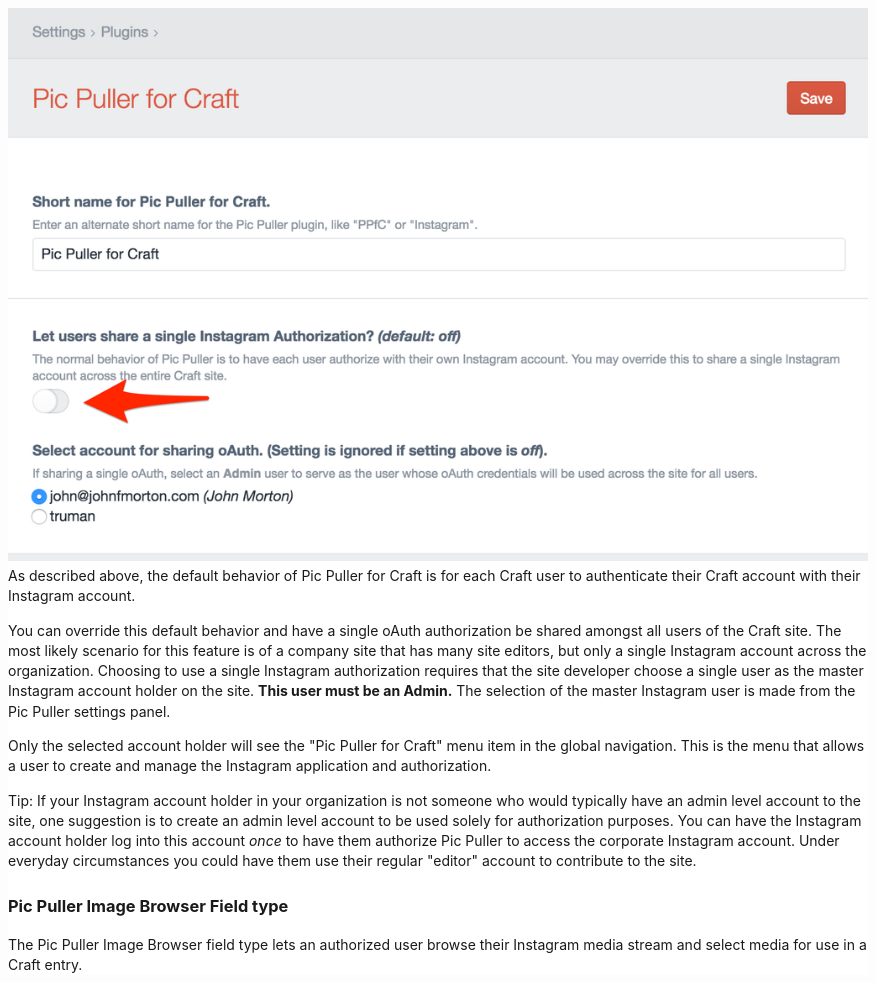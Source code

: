 ![Sharing a single Instagram authorization](screenshots-for-docs/10_sharing-oauth.png)
As described above, the default behavior of Pic Puller for Craft is for each Craft user to authenticate their Craft account with their Instagram account. 

You can override this default behavior and have a single oAuth authorization be shared amongst all users of the Craft site. The most likely scenario for this feature is of a company site that has many site editors, but only a single Instagram account across the organization. Choosing to use a single Instagram authorization requires that the site developer choose a single user as the master Instagram account holder on the site. **This user must be an Admin.** The selection of the master Instagram user is made from the Pic Puller settings panel. 

Only the selected account holder will see the "Pic Puller for Craft" menu item in the global navigation. This is the menu that allows a user to create and manage the Instagram application and authorization. 

Tip: If your Instagram account holder in your organization is not someone who would typically have an admin level account to the site, one suggestion is to create an admin level account to be used solely for authorization purposes. You can have the Instagram account holder log into this account *once* to have them authorize Pic Puller to access the corporate Instagram account. Under everyday circumstances you could have them use their regular "editor" account to contribute to the site.

### Pic Puller Image Browser Field type

The Pic Puller Image Browser field type lets an authorized user browse their Instagram media stream and select media for use in a Craft entry.
